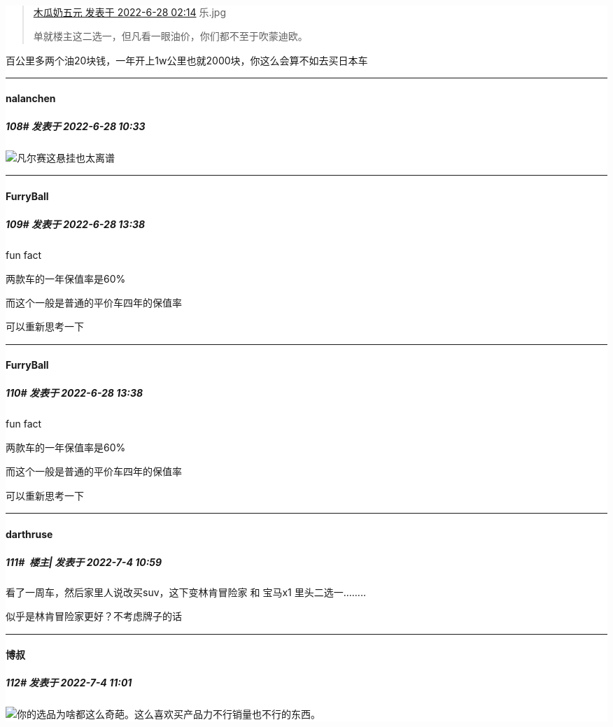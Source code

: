 <blockquote><a href="httphttps://bbs.saraba1st.com/2b/forum.php?mod=redirect&amp;goto=findpost&amp;pid=56439578&amp;ptid=2078106" target="_blank">木瓜奶五元 发表于 2022-6-28 02:14</a>
乐.jpg

单就楼主这二选一，但凡看一眼油价，你们都不至于吹蒙迪欧。</blockquote>
百公里多两个油20块钱，一年开上1w公里也就2000块，你这么会算不如去买日本车

*****

####  nalanchen  
##### 108#       发表于 2022-6-28 10:33

<img src="https://static.saraba1st.com/image/smiley/face2017/067.png" referrerpolicy="no-referrer">凡尔赛这悬挂也太离谱

*****

####  FurryBall  
##### 109#       发表于 2022-6-28 13:38

fun fact

两款车的一年保值率是60%

而这个一般是普通的平价车四年的保值率

可以重新思考一下

*****

####  FurryBall  
##### 110#       发表于 2022-6-28 13:38

fun fact

两款车的一年保值率是60%

而这个一般是普通的平价车四年的保值率

可以重新思考一下

*****

####  darthruse  
##### 111#         楼主| 发表于 2022-7-4 10:59

看了一周车，然后家里人说改买suv，这下变林肯冒险家 和 宝马x1 里头二选一........

似乎是林肯冒险家更好？不考虑牌子的话

*****

####  博叔  
##### 112#       发表于 2022-7-4 11:01

<img src="https://static.saraba1st.com/image/smiley/face2017/001.png" referrerpolicy="no-referrer">你的选品为啥都这么奇葩。这么喜欢买产品力不行销量也不行的东西。
